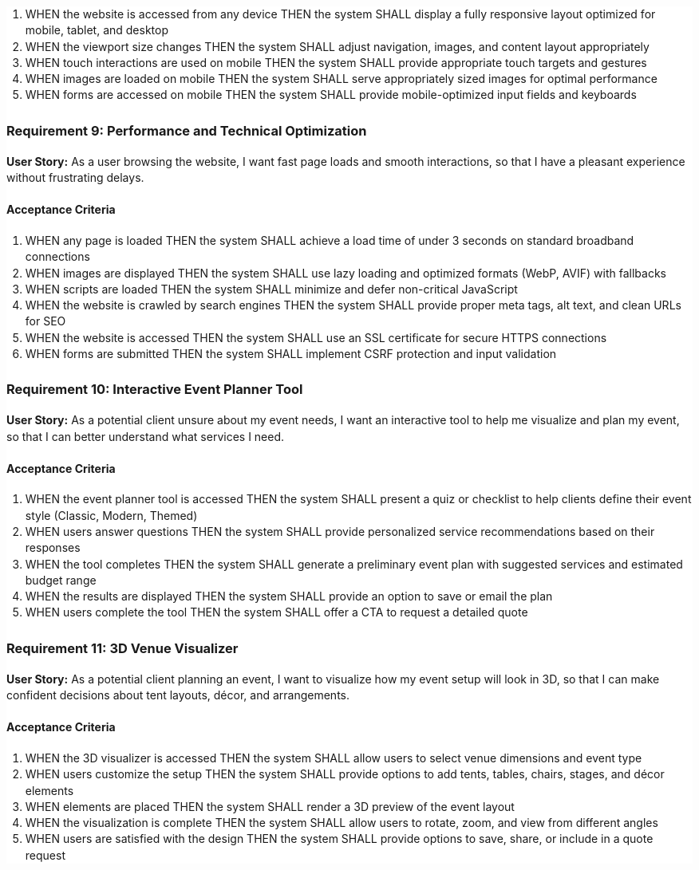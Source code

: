 1. WHEN the website is accessed from any device THEN the system SHALL display a fully responsive layout optimized for mobile, tablet, and desktop
2. WHEN the viewport size changes THEN the system SHALL adjust navigation, images, and content layout appropriately
3. WHEN touch interactions are used on mobile THEN the system SHALL provide appropriate touch targets and gestures
4. WHEN images are loaded on mobile THEN the system SHALL serve appropriately sized images for optimal performance
5. WHEN forms are accessed on mobile THEN the system SHALL provide mobile-optimized input fields and keyboards

### Requirement 9: Performance and Technical Optimization

**User Story:** As a user browsing the website, I want fast page loads and smooth interactions, so that I have a pleasant experience without frustrating delays.

#### Acceptance Criteria

1. WHEN any page is loaded THEN the system SHALL achieve a load time of under 3 seconds on standard broadband connections
2. WHEN images are displayed THEN the system SHALL use lazy loading and optimized formats (WebP, AVIF) with fallbacks
3. WHEN scripts are loaded THEN the system SHALL minimize and defer non-critical JavaScript
4. WHEN the website is crawled by search engines THEN the system SHALL provide proper meta tags, alt text, and clean URLs for SEO
5. WHEN the website is accessed THEN the system SHALL use an SSL certificate for secure HTTPS connections
6. WHEN forms are submitted THEN the system SHALL implement CSRF protection and input validation

### Requirement 10: Interactive Event Planner Tool

**User Story:** As a potential client unsure about my event needs, I want an interactive tool to help me visualize and plan my event, so that I can better understand what services I need.

#### Acceptance Criteria

1. WHEN the event planner tool is accessed THEN the system SHALL present a quiz or checklist to help clients define their event style (Classic, Modern, Themed)
2. WHEN users answer questions THEN the system SHALL provide personalized service recommendations based on their responses
3. WHEN the tool completes THEN the system SHALL generate a preliminary event plan with suggested services and estimated budget range
4. WHEN the results are displayed THEN the system SHALL provide an option to save or email the plan
5. WHEN users complete the tool THEN the system SHALL offer a CTA to request a detailed quote

### Requirement 11: 3D Venue Visualizer

**User Story:** As a potential client planning an event, I want to visualize how my event setup will look in 3D, so that I can make confident decisions about tent layouts, décor, and arrangements.

#### Acceptance Criteria

1. WHEN the 3D visualizer is accessed THEN the system SHALL allow users to select venue dimensions and event type
2. WHEN users customize the setup THEN the system SHALL provide options to add tents, tables, chairs, stages, and décor elements
3. WHEN elements are placed THEN the system SHALL render a 3D preview of the event layout
4. WHEN the visualization is complete THEN the system SHALL allow users to rotate, zoom, and view from different angles
5. WHEN users are satisfied with the design THEN the system SHALL provide options to save, share, or include in a quote request
